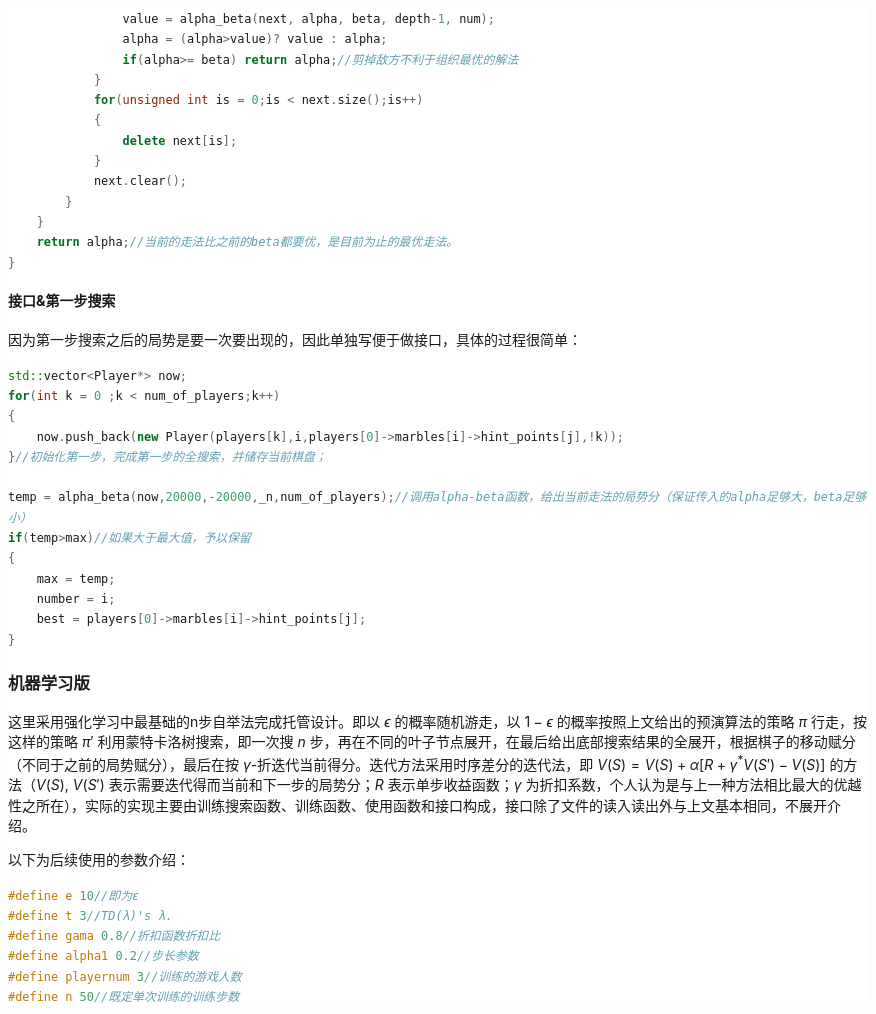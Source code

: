 ```c++
                value = alpha_beta(next, alpha, beta, depth-1, num);
                alpha = (alpha>value)? value : alpha;
                if(alpha>= beta) return alpha;//剪掉敌方不利于组织最优的解法
            }
            for(unsigned int is = 0;is < next.size();is++)
            {
                delete next[is];
            }
            next.clear();
        }
    }
    return alpha;//当前的走法比之前的beta都要优，是目前为止的最优走法。
}
```

#### 接口&第一步搜索

因为第一步搜索之后的局势是要一次要出现的，因此单独写便于做接口，具体的过程很简单：
```c++
std::vector<Player*> now;
for(int k = 0 ;k < num_of_players;k++)
{
    now.push_back(new Player(players[k],i,players[0]->marbles[i]->hint_points[j],!k));
}//初始化第一步，完成第一步的全搜索，并储存当前棋盘；

temp = alpha_beta(now,20000,-20000,_n,num_of_players);//调用alpha-beta函数，给出当前走法的局势分（保证传入的alpha足够大，beta足够小）
if(temp>max)//如果大于最大值，予以保留
{
    max = temp;
    number = i;
    best = players[0]->marbles[i]->hint_points[j];
}
```

### 机器学习版

这里采用强化学习中最基础的n步自举法完成托管设计。即以 $\epsilon$ 的概率随机游走，以 $1-\epsilon$ 的概率按照上文给出的预演算法的策略 $\pi$ 行走，按这样的策略 $\pi'$ 利用蒙特卡洛树搜索，即一次搜 $n$ 步，再在不同的叶子节点展开，在最后给出底部搜索结果的全展开，根据棋子的移动赋分（不同于之前的局势赋分），最后在按 $\gamma$-折迭代当前得分。迭代方法采用时序差分的迭代法，即 $V(S) = V(S) + \alpha[R + \gamma^* V(S')-V(S)]$ 的方法（$V(S)$, $V(S')$ 表示需要迭代得而当前和下一步的局势分；$R$ 表示单步收益函数；$\gamma$ 为折扣系数，个人认为是与上一种方法相比最大的优越性之所在），实际的实现主要由训练搜索函数、训练函数、使用函数和接口构成，接口除了文件的读入读出外与上文基本相同，不展开介绍。

以下为后续使用的参数介绍：

```c++
#define e 10//即为ε
#define t 3//TD(λ)'s λ.
#define gama 0.8//折扣函数折扣比
#define alpha1 0.2//步长参数
#define playernum 3//训练的游戏人数
#define n 50//既定单次训练的训练步数
```
